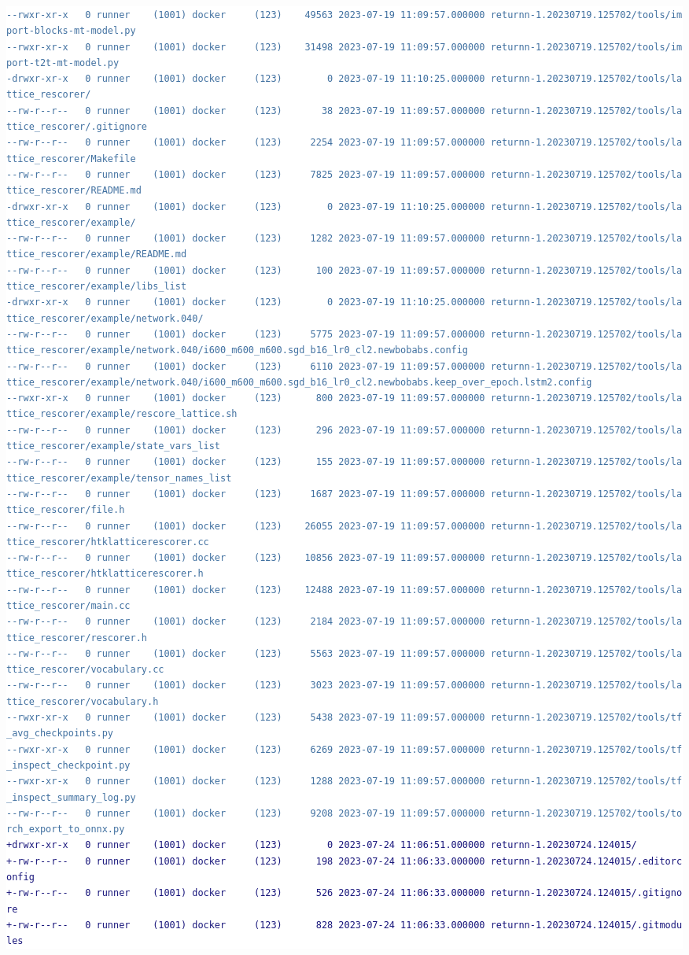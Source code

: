 ```diff
--rwxr-xr-x   0 runner    (1001) docker     (123)    49563 2023-07-19 11:09:57.000000 returnn-1.20230719.125702/tools/import-blocks-mt-model.py
--rwxr-xr-x   0 runner    (1001) docker     (123)    31498 2023-07-19 11:09:57.000000 returnn-1.20230719.125702/tools/import-t2t-mt-model.py
-drwxr-xr-x   0 runner    (1001) docker     (123)        0 2023-07-19 11:10:25.000000 returnn-1.20230719.125702/tools/lattice_rescorer/
--rw-r--r--   0 runner    (1001) docker     (123)       38 2023-07-19 11:09:57.000000 returnn-1.20230719.125702/tools/lattice_rescorer/.gitignore
--rw-r--r--   0 runner    (1001) docker     (123)     2254 2023-07-19 11:09:57.000000 returnn-1.20230719.125702/tools/lattice_rescorer/Makefile
--rw-r--r--   0 runner    (1001) docker     (123)     7825 2023-07-19 11:09:57.000000 returnn-1.20230719.125702/tools/lattice_rescorer/README.md
-drwxr-xr-x   0 runner    (1001) docker     (123)        0 2023-07-19 11:10:25.000000 returnn-1.20230719.125702/tools/lattice_rescorer/example/
--rw-r--r--   0 runner    (1001) docker     (123)     1282 2023-07-19 11:09:57.000000 returnn-1.20230719.125702/tools/lattice_rescorer/example/README.md
--rw-r--r--   0 runner    (1001) docker     (123)      100 2023-07-19 11:09:57.000000 returnn-1.20230719.125702/tools/lattice_rescorer/example/libs_list
-drwxr-xr-x   0 runner    (1001) docker     (123)        0 2023-07-19 11:10:25.000000 returnn-1.20230719.125702/tools/lattice_rescorer/example/network.040/
--rw-r--r--   0 runner    (1001) docker     (123)     5775 2023-07-19 11:09:57.000000 returnn-1.20230719.125702/tools/lattice_rescorer/example/network.040/i600_m600_m600.sgd_b16_lr0_cl2.newbobabs.config
--rw-r--r--   0 runner    (1001) docker     (123)     6110 2023-07-19 11:09:57.000000 returnn-1.20230719.125702/tools/lattice_rescorer/example/network.040/i600_m600_m600.sgd_b16_lr0_cl2.newbobabs.keep_over_epoch.lstm2.config
--rwxr-xr-x   0 runner    (1001) docker     (123)      800 2023-07-19 11:09:57.000000 returnn-1.20230719.125702/tools/lattice_rescorer/example/rescore_lattice.sh
--rw-r--r--   0 runner    (1001) docker     (123)      296 2023-07-19 11:09:57.000000 returnn-1.20230719.125702/tools/lattice_rescorer/example/state_vars_list
--rw-r--r--   0 runner    (1001) docker     (123)      155 2023-07-19 11:09:57.000000 returnn-1.20230719.125702/tools/lattice_rescorer/example/tensor_names_list
--rw-r--r--   0 runner    (1001) docker     (123)     1687 2023-07-19 11:09:57.000000 returnn-1.20230719.125702/tools/lattice_rescorer/file.h
--rw-r--r--   0 runner    (1001) docker     (123)    26055 2023-07-19 11:09:57.000000 returnn-1.20230719.125702/tools/lattice_rescorer/htklatticerescorer.cc
--rw-r--r--   0 runner    (1001) docker     (123)    10856 2023-07-19 11:09:57.000000 returnn-1.20230719.125702/tools/lattice_rescorer/htklatticerescorer.h
--rw-r--r--   0 runner    (1001) docker     (123)    12488 2023-07-19 11:09:57.000000 returnn-1.20230719.125702/tools/lattice_rescorer/main.cc
--rw-r--r--   0 runner    (1001) docker     (123)     2184 2023-07-19 11:09:57.000000 returnn-1.20230719.125702/tools/lattice_rescorer/rescorer.h
--rw-r--r--   0 runner    (1001) docker     (123)     5563 2023-07-19 11:09:57.000000 returnn-1.20230719.125702/tools/lattice_rescorer/vocabulary.cc
--rw-r--r--   0 runner    (1001) docker     (123)     3023 2023-07-19 11:09:57.000000 returnn-1.20230719.125702/tools/lattice_rescorer/vocabulary.h
--rwxr-xr-x   0 runner    (1001) docker     (123)     5438 2023-07-19 11:09:57.000000 returnn-1.20230719.125702/tools/tf_avg_checkpoints.py
--rwxr-xr-x   0 runner    (1001) docker     (123)     6269 2023-07-19 11:09:57.000000 returnn-1.20230719.125702/tools/tf_inspect_checkpoint.py
--rwxr-xr-x   0 runner    (1001) docker     (123)     1288 2023-07-19 11:09:57.000000 returnn-1.20230719.125702/tools/tf_inspect_summary_log.py
--rw-r--r--   0 runner    (1001) docker     (123)     9208 2023-07-19 11:09:57.000000 returnn-1.20230719.125702/tools/torch_export_to_onnx.py
+drwxr-xr-x   0 runner    (1001) docker     (123)        0 2023-07-24 11:06:51.000000 returnn-1.20230724.124015/
+-rw-r--r--   0 runner    (1001) docker     (123)      198 2023-07-24 11:06:33.000000 returnn-1.20230724.124015/.editorconfig
+-rw-r--r--   0 runner    (1001) docker     (123)      526 2023-07-24 11:06:33.000000 returnn-1.20230724.124015/.gitignore
+-rw-r--r--   0 runner    (1001) docker     (123)      828 2023-07-24 11:06:33.000000 returnn-1.20230724.124015/.gitmodules
```